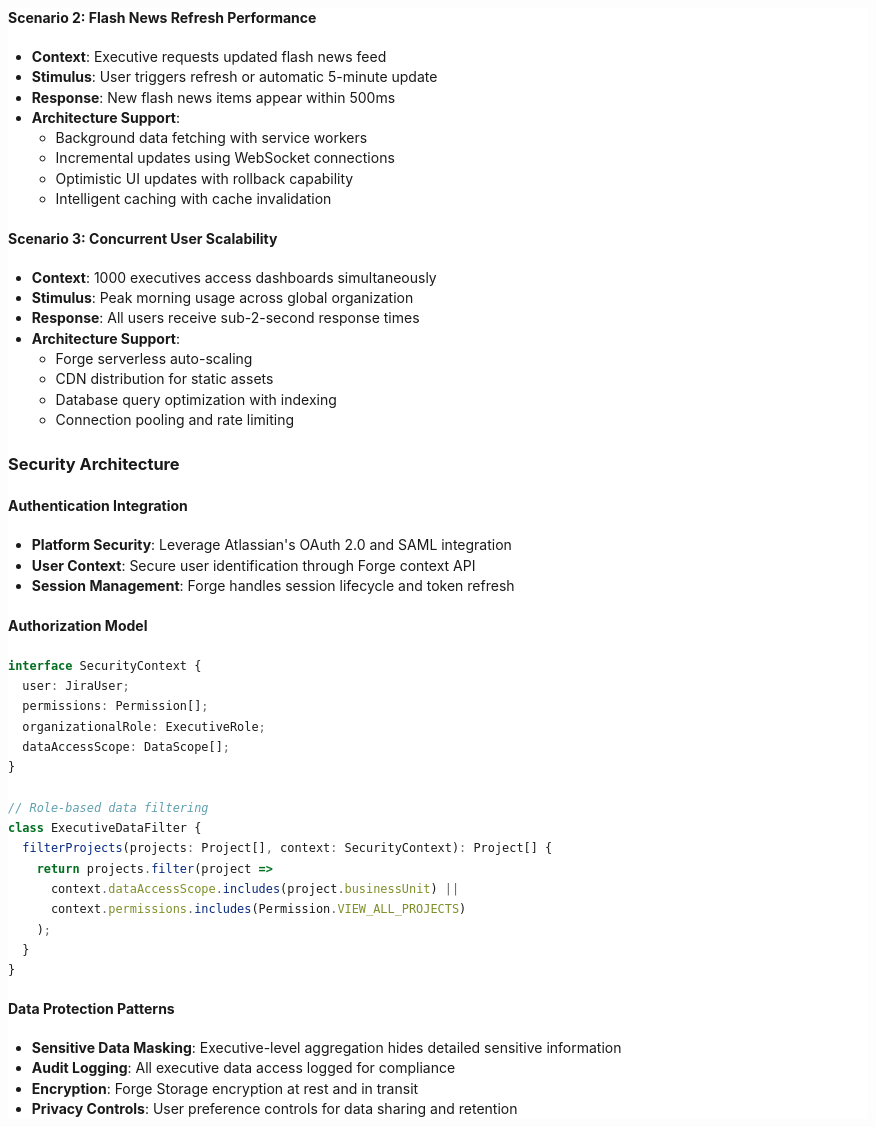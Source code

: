 #### Scenario 2: Flash News Refresh Performance
- **Context**: Executive requests updated flash news feed
- **Stimulus**: User triggers refresh or automatic 5-minute update
- **Response**: New flash news items appear within 500ms
- **Architecture Support**:
  - Background data fetching with service workers
  - Incremental updates using WebSocket connections
  - Optimistic UI updates with rollback capability
  - Intelligent caching with cache invalidation

#### Scenario 3: Concurrent User Scalability
- **Context**: 1000 executives access dashboards simultaneously
- **Stimulus**: Peak morning usage across global organization
- **Response**: All users receive sub-2-second response times
- **Architecture Support**:
  - Forge serverless auto-scaling
  - CDN distribution for static assets
  - Database query optimization with indexing
  - Connection pooling and rate limiting

### Security Architecture

#### Authentication Integration
- **Platform Security**: Leverage Atlassian's OAuth 2.0 and SAML integration
- **User Context**: Secure user identification through Forge context API
- **Session Management**: Forge handles session lifecycle and token refresh

#### Authorization Model
```typescript
interface SecurityContext {
  user: JiraUser;
  permissions: Permission[];
  organizationalRole: ExecutiveRole;
  dataAccessScope: DataScope[];
}

// Role-based data filtering
class ExecutiveDataFilter {
  filterProjects(projects: Project[], context: SecurityContext): Project[] {
    return projects.filter(project =>
      context.dataAccessScope.includes(project.businessUnit) ||
      context.permissions.includes(Permission.VIEW_ALL_PROJECTS)
    );
  }
}
```

#### Data Protection Patterns
- **Sensitive Data Masking**: Executive-level aggregation hides detailed sensitive information
- **Audit Logging**: All executive data access logged for compliance
- **Encryption**: Forge Storage encryption at rest and in transit
- **Privacy Controls**: User preference controls for data sharing and retention
